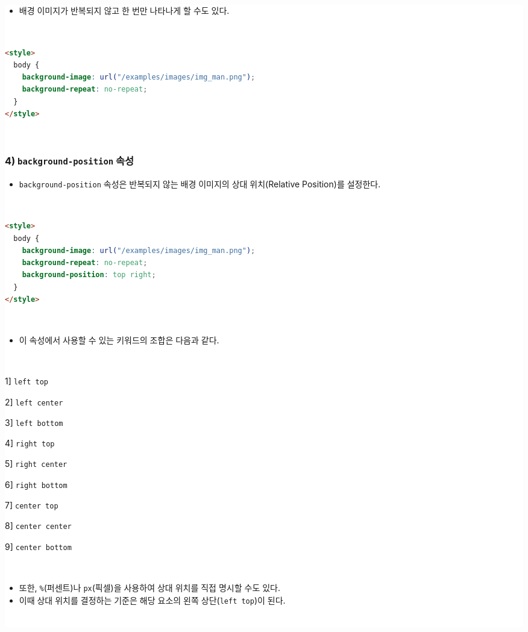 - 배경 이미지가 반복되지 않고 한 번만 나타나게 할 수도 있다.

<br/>

```html
<style>
  body {
    background-image: url("/examples/images/img_man.png");
    background-repeat: no-repeat;
  }
</style>
```

<br/>

### 4) `background-position` 속성

- `background-position` 속성은 반복되지 않는 배경 이미지의 상대 위치(Relative Position)를 설정한다.

<br/>

```html
<style>
  body {
    background-image: url("/examples/images/img_man.png");
    background-repeat: no-repeat;
    background-position: top right;
  }
</style>
```

<br/>

- 이 속성에서 사용할 수 있는 키워드의 조합은 다음과 같다.

<br/>

1] `left top`

2] `left center`

3] `left bottom`

4] `right top`

5] `right center`

6] `right bottom`

7] `center top`

8] `center center`

9] `center bottom`

<br/>

- 또한, `%`(퍼센트)나 `px`(픽셀)을 사용하여 상대 위치를 직접 명시할 수도 있다.
- 이때 상대 위치를 결정하는 기준은 해당 요소의 왼쪽 상단(`left top`)이 된다.

<br/>
